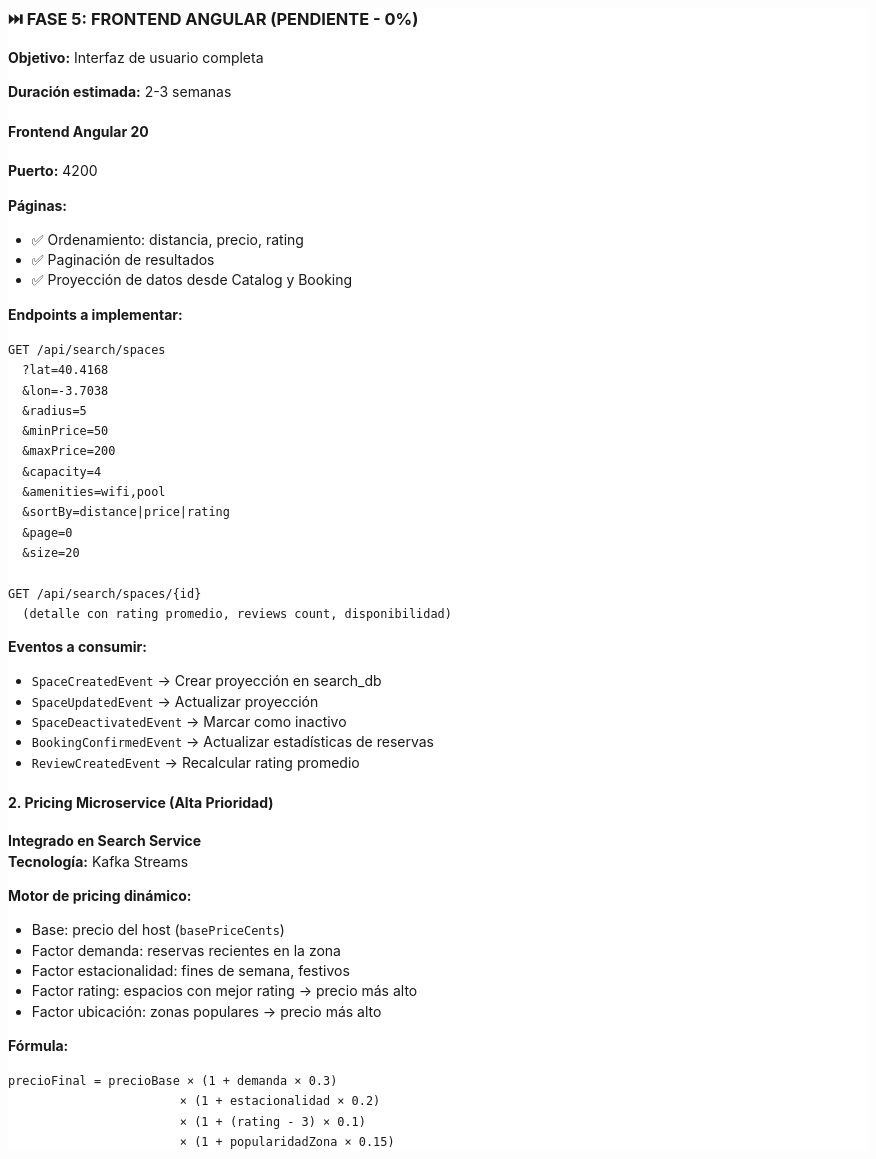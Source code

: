 
### ⏭️ FASE 5: FRONTEND ANGULAR (PENDIENTE - 0%)
**Objetivo:** Interfaz de usuario completa

**Duración estimada:** 2-3 semanas

#### Frontend Angular 20
**Puerto:** 4200  

**Páginas:**
- ✅ Ordenamiento: distancia, precio, rating
- ✅ Paginación de resultados
- ✅ Proyección de datos desde Catalog y Booking

**Endpoints a implementar:**
```
GET /api/search/spaces
  ?lat=40.4168
  &lon=-3.7038
  &radius=5
  &minPrice=50
  &maxPrice=200
  &capacity=4
  &amenities=wifi,pool
  &sortBy=distance|price|rating
  &page=0
  &size=20

GET /api/search/spaces/{id}
  (detalle con rating promedio, reviews count, disponibilidad)
```

**Eventos a consumir:**
- `SpaceCreatedEvent` → Crear proyección en search_db
- `SpaceUpdatedEvent` → Actualizar proyección
- `SpaceDeactivatedEvent` → Marcar como inactivo
- `BookingConfirmedEvent` → Actualizar estadísticas de reservas
- `ReviewCreatedEvent` → Recalcular rating promedio

#### 2. Pricing Microservice (Alta Prioridad)
**Integrado en Search Service**  
**Tecnología:** Kafka Streams

**Motor de pricing dinámico:**
- Base: precio del host (`basePriceCents`)
- Factor demanda: reservas recientes en la zona
- Factor estacionalidad: fines de semana, festivos
- Factor rating: espacios con mejor rating → precio más alto
- Factor ubicación: zonas populares → precio más alto

**Fórmula:**
```
precioFinal = precioBase × (1 + demanda × 0.3) 
                        × (1 + estacionalidad × 0.2)
                        × (1 + (rating - 3) × 0.1)
                        × (1 + popularidadZona × 0.15)
```
